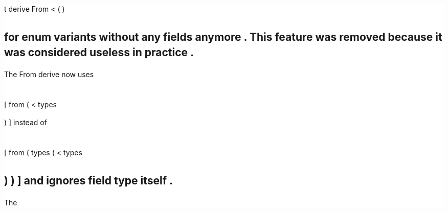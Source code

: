 t
derive
From
<
(
)
>
for
enum
variants
without
any
fields
anymore
.
This
feature
was
removed
because
it
was
considered
useless
in
practice
.
-
The
From
derive
now
uses
#
[
from
(
<
types
>
)
]
instead
of
#
[
from
(
types
(
<
types
>
)
)
]
and
ignores
field
type
itself
.
-
The